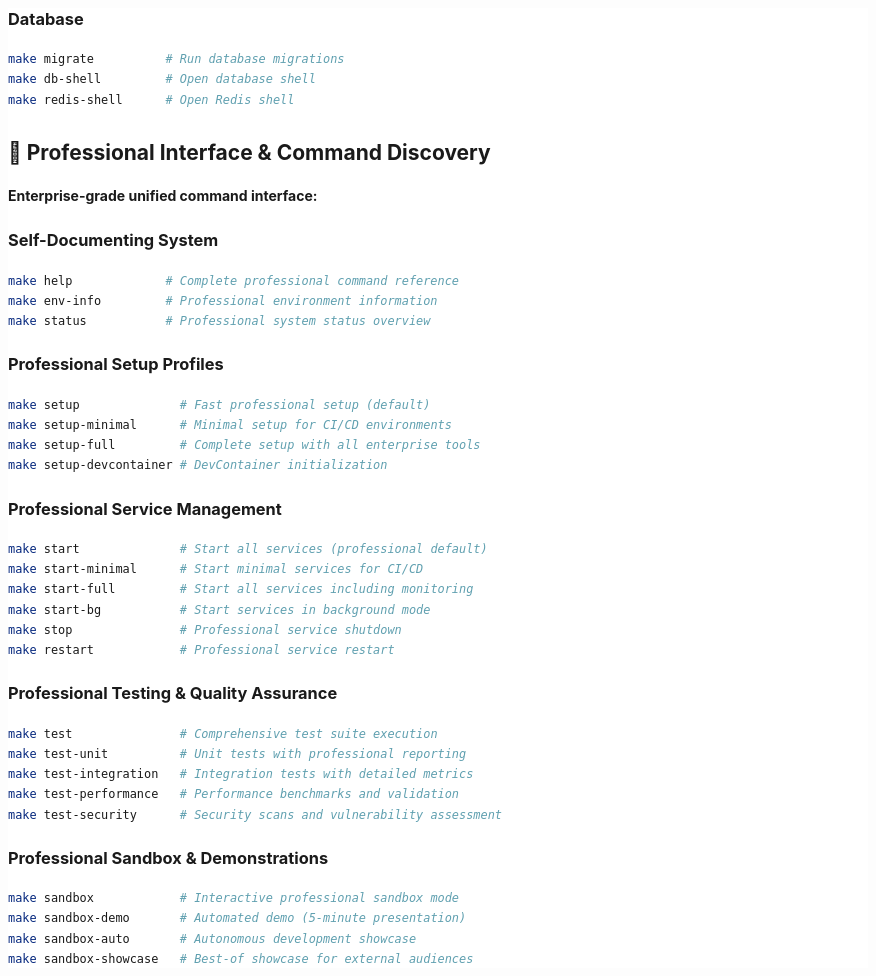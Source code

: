 ### Database
```bash
make migrate          # Run database migrations
make db-shell         # Open database shell
make redis-shell      # Open Redis shell
```

## 🏢 Professional Interface & Command Discovery

**Enterprise-grade unified command interface:**

### Self-Documenting System
```bash
make help             # Complete professional command reference
make env-info         # Professional environment information
make status           # Professional system status overview
```

### Professional Setup Profiles
```bash
make setup              # Fast professional setup (default)
make setup-minimal      # Minimal setup for CI/CD environments
make setup-full         # Complete setup with all enterprise tools
make setup-devcontainer # DevContainer initialization
```

### Professional Service Management
```bash
make start              # Start all services (professional default)
make start-minimal      # Start minimal services for CI/CD
make start-full         # Start all services including monitoring
make start-bg           # Start services in background mode
make stop               # Professional service shutdown
make restart            # Professional service restart
```

### Professional Testing & Quality Assurance
```bash
make test               # Comprehensive test suite execution
make test-unit          # Unit tests with professional reporting
make test-integration   # Integration tests with detailed metrics
make test-performance   # Performance benchmarks and validation
make test-security      # Security scans and vulnerability assessment
```

### Professional Sandbox & Demonstrations  
```bash
make sandbox            # Interactive professional sandbox mode
make sandbox-demo       # Automated demo (5-minute presentation)
make sandbox-auto       # Autonomous development showcase
make sandbox-showcase   # Best-of showcase for external audiences
```
